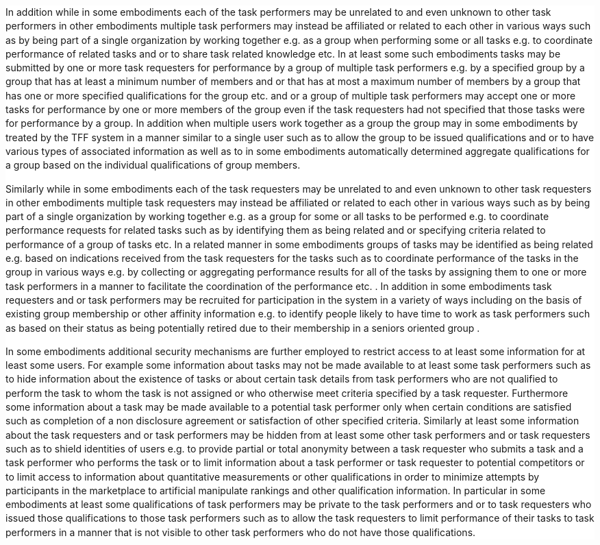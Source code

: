 In addition while in some embodiments each of the task performers may be unrelated to and even unknown to other task performers in other embodiments multiple task performers may instead be affiliated or related to each other in various ways such as by being part of a single organization by working together e.g. as a group when performing some or all tasks e.g. to coordinate performance of related tasks and or to share task related knowledge etc. In at least some such embodiments tasks may be submitted by one or more task requesters for performance by a group of multiple task performers e.g. by a specified group by a group that has at least a minimum number of members and or that has at most a maximum number of members by a group that has one or more specified qualifications for the group etc. and or a group of multiple task performers may accept one or more tasks for performance by one or more members of the group even if the task requesters had not specified that those tasks were for performance by a group. In addition when multiple users work together as a group the group may in some embodiments by treated by the TFF system in a manner similar to a single user such as to allow the group to be issued qualifications and or to have various types of associated information as well as to in some embodiments automatically determined aggregate qualifications for a group based on the individual qualifications of group members.

Similarly while in some embodiments each of the task requesters may be unrelated to and even unknown to other task requesters in other embodiments multiple task requesters may instead be affiliated or related to each other in various ways such as by being part of a single organization by working together e.g. as a group for some or all tasks to be performed e.g. to coordinate performance requests for related tasks such as by identifying them as being related and or specifying criteria related to performance of a group of tasks etc. In a related manner in some embodiments groups of tasks may be identified as being related e.g. based on indications received from the task requesters for the tasks such as to coordinate performance of the tasks in the group in various ways e.g. by collecting or aggregating performance results for all of the tasks by assigning them to one or more task performers in a manner to facilitate the coordination of the performance etc. . In addition in some embodiments task requesters and or task performers may be recruited for participation in the system in a variety of ways including on the basis of existing group membership or other affinity information e.g. to identify people likely to have time to work as task performers such as based on their status as being potentially retired due to their membership in a seniors oriented group .

In some embodiments additional security mechanisms are further employed to restrict access to at least some information for at least some users. For example some information about tasks may not be made available to at least some task performers such as to hide information about the existence of tasks or about certain task details from task performers who are not qualified to perform the task to whom the task is not assigned or who otherwise meet criteria specified by a task requester. Furthermore some information about a task may be made available to a potential task performer only when certain conditions are satisfied such as completion of a non disclosure agreement or satisfaction of other specified criteria. Similarly at least some information about the task requesters and or task performers may be hidden from at least some other task performers and or task requesters such as to shield identities of users e.g. to provide partial or total anonymity between a task requester who submits a task and a task performer who performs the task or to limit information about a task performer or task requester to potential competitors or to limit access to information about quantitative measurements or other qualifications in order to minimize attempts by participants in the marketplace to artificial manipulate rankings and other qualification information. In particular in some embodiments at least some qualifications of task performers may be private to the task performers and or to task requesters who issued those qualifications to those task performers such as to allow the task requesters to limit performance of their tasks to task performers in a manner that is not visible to other task performers who do not have those qualifications.
